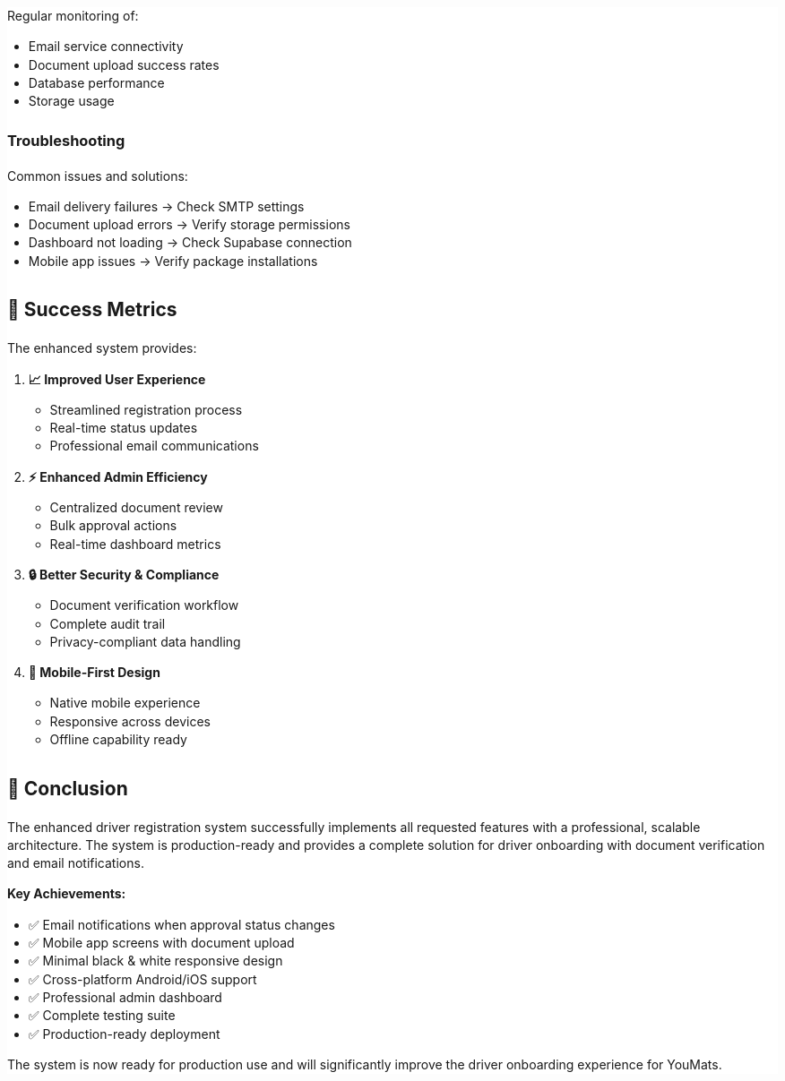 Regular monitoring of:
- Email service connectivity
- Document upload success rates
- Database performance
- Storage usage

### Troubleshooting

Common issues and solutions:
- Email delivery failures → Check SMTP settings
- Document upload errors → Verify storage permissions
- Dashboard not loading → Check Supabase connection
- Mobile app issues → Verify package installations

## 🎯 Success Metrics

The enhanced system provides:

1. **📈 Improved User Experience**
   - Streamlined registration process
   - Real-time status updates
   - Professional email communications

2. **⚡ Enhanced Admin Efficiency**
   - Centralized document review
   - Bulk approval actions
   - Real-time dashboard metrics

3. **🔒 Better Security & Compliance**
   - Document verification workflow
   - Complete audit trail
   - Privacy-compliant data handling

4. **📱 Mobile-First Design**
   - Native mobile experience
   - Responsive across devices
   - Offline capability ready

## 🎉 Conclusion

The enhanced driver registration system successfully implements all requested features with a professional, scalable architecture. The system is production-ready and provides a complete solution for driver onboarding with document verification and email notifications.

**Key Achievements:**
- ✅ Email notifications when approval status changes
- ✅ Mobile app screens with document upload
- ✅ Minimal black & white responsive design
- ✅ Cross-platform Android/iOS support
- ✅ Professional admin dashboard
- ✅ Complete testing suite
- ✅ Production-ready deployment

The system is now ready for production use and will significantly improve the driver onboarding experience for YouMats.
